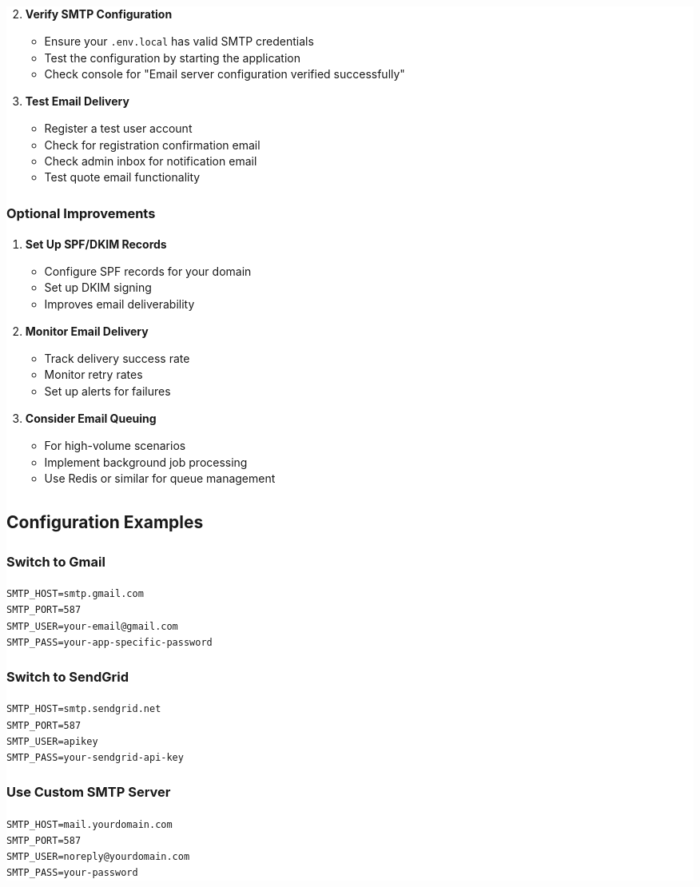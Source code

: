 2. **Verify SMTP Configuration**
   - Ensure your `.env.local` has valid SMTP credentials
   - Test the configuration by starting the application
   - Check console for "Email server configuration verified successfully"

3. **Test Email Delivery**
   - Register a test user account
   - Check for registration confirmation email
   - Check admin inbox for notification email
   - Test quote email functionality

### Optional Improvements

1. **Set Up SPF/DKIM Records**
   - Configure SPF records for your domain
   - Set up DKIM signing
   - Improves email deliverability

2. **Monitor Email Delivery**
   - Track delivery success rate
   - Monitor retry rates
   - Set up alerts for failures

3. **Consider Email Queuing**
   - For high-volume scenarios
   - Implement background job processing
   - Use Redis or similar for queue management

## Configuration Examples

### Switch to Gmail

```env
SMTP_HOST=smtp.gmail.com
SMTP_PORT=587
SMTP_USER=your-email@gmail.com
SMTP_PASS=your-app-specific-password
```

### Switch to SendGrid

```env
SMTP_HOST=smtp.sendgrid.net
SMTP_PORT=587
SMTP_USER=apikey
SMTP_PASS=your-sendgrid-api-key
```

### Use Custom SMTP Server

```env
SMTP_HOST=mail.yourdomain.com
SMTP_PORT=587
SMTP_USER=noreply@yourdomain.com
SMTP_PASS=your-password
```
